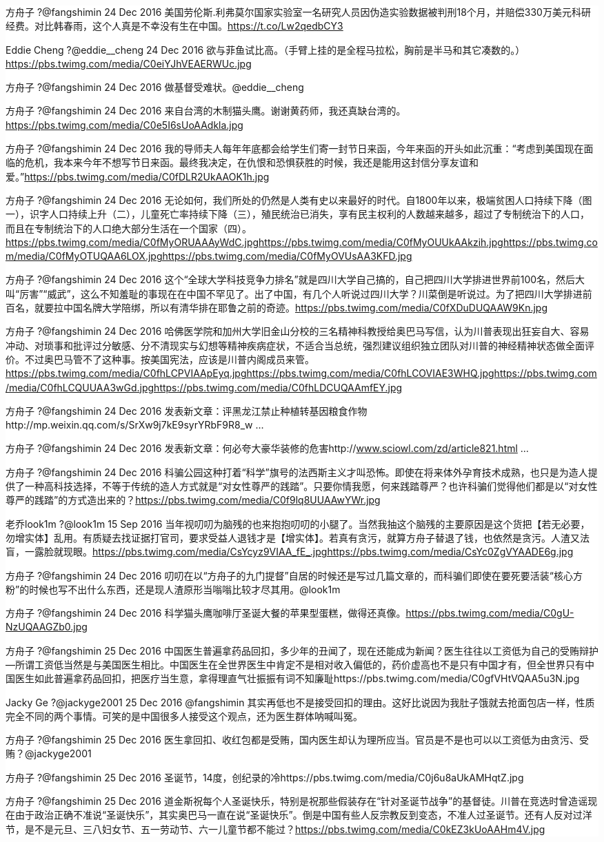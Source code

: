 方舟子 ?@fangshimin  24 Dec 2016 美国劳伦斯.利弗莫尔国家实验室一名研究人员因伪造实验数据被判刑18个月，并赔偿330万美元科研经费。对比韩春雨，这个人真是不幸没有生在中国。https://t.co/Lw2qedbCY3

Eddie Cheng ?@eddie__cheng  24 Dec 2016 欲与菲鱼试比高。（手臂上挂的是全程马拉松，胸前是半马和其它凑数的。）https://pbs.twimg.com/media/C0eiYJhVEAERWUc.jpg

方舟子 ?@fangshimin  24 Dec 2016 做基督受难状。@eddie__cheng

方舟子 ?@fangshimin  24 Dec 2016 来自台湾的木制猫头鹰。谢谢黄药师，我还真缺台湾的。https://pbs.twimg.com/media/C0e5I6sUoAAdkla.jpg

方舟子 ?@fangshimin  24 Dec 2016 我的导师夫人每年年底都会给学生们寄一封节日来函，今年来函的开头如此沉重：“考虑到美国现在面临的危机，我本来今年不想写节日来函。最终我决定，在仇恨和恐惧获胜的时候，我还是能用这封信分享友谊和爱。”https://pbs.twimg.com/media/C0fDLR2UkAAOK1h.jpg

方舟子 ?@fangshimin  24 Dec 2016 无论如何，我们所处的仍然是人类有史以来最好的时代。自1800年以来，极端贫困人口持续下降（图一），识字人口持续上升（二），儿童死亡率持续下降（三），殖民统治已消失，享有民主权利的人数越来越多，超过了专制统治下的人口，而且在专制统治下的人口绝大部分生活在一个国家（四）。https://pbs.twimg.com/media/C0fMyORUAAAyWdC.jpghttps://pbs.twimg.com/media/C0fMyOUUkAAkzih.jpghttps://pbs.twimg.com/media/C0fMyOTUQAA6LOX.jpghttps://pbs.twimg.com/media/C0fMyOVUsAA3KFD.jpg

方舟子 ?@fangshimin  24 Dec 2016 这个“全球大学科技竞争力排名”就是四川大学自己搞的，自己把四川大学排进世界前100名，然后大叫“厉害”“威武”，这么不知羞耻的事现在在中国不罕见了。出了中国，有几个人听说过四川大学？川菜倒是听说过。为了把四川大学排进前百名，就要拉中国名牌大学陪绑，所以有清华排在耶鲁之前的奇迹。https://pbs.twimg.com/media/C0fXDuDUQAAW9Kn.jpg

方舟子 ?@fangshimin  24 Dec 2016 哈佛医学院和加州大学旧金山分校的三名精神科教授给奥巴马写信，认为川普表现出狂妄自大、容易冲动、对琐事和批评过分敏感、分不清现实与幻想等精神疾病症状，不适合当总统，强烈建议组织独立团队对川普的神经精神状态做全面评价。不过奥巴马管不了这种事。按美国宪法，应该是川普内阁成员来管。https://pbs.twimg.com/media/C0fhLCPVIAApEyq.jpghttps://pbs.twimg.com/media/C0fhLCOVIAE3WHQ.jpghttps://pbs.twimg.com/media/C0fhLCQUUAA3wGd.jpghttps://pbs.twimg.com/media/C0fhLDCUQAAmfEY.jpg

方舟子 ?@fangshimin  24 Dec 2016 发表新文章：评黑龙江禁止种植转基因粮食作物http://mp.weixin.qq.com/s/SrXw9j7kE9syrYRbF9R8_w …

方舟子 ?@fangshimin  24 Dec 2016 发表新文章：何必夸大豪华装修的危害http://www.sciowl.com/zd/article821.html …

方舟子 ?@fangshimin  24 Dec 2016 科骗公园这种打着“科学”旗号的法西斯主义才叫恐怖。即使在将来体外孕育技术成熟，也只是为造人提供了一种高科技选择，不等于传统的造人方式就是“对女性尊严的践踏”。只要你情我愿，何来践踏尊严？也许科骗们觉得他们都是以“对女性尊严的践踏”的方式造出来的？https://pbs.twimg.com/media/C0f9lq8UUAAwYWr.jpg

老乔look1m ?@look1m  15 Sep 2016 当年视叨叨为脑残的也来抱抱叨叨的小腿了。当然我抽这个脑残的主要原因是这个货把【若无必要，勿增实体】乱用。有质疑去找证据打官司，要求受益人退钱才是【增实体】。若真有贪污，就算方舟子替退了钱，也依然是贪污。人渣又法盲，一露脸就现眼。https://pbs.twimg.com/media/CsYcyz9VIAA_fE_.jpghttps://pbs.twimg.com/media/CsYc0ZgVYAADE6g.jpg

方舟子 ?@fangshimin  24 Dec 2016 叨叨在以“方舟子的九门提督”自居的时候还是写过几篇文章的，而科骗们即使在要死要活装“核心方粉”的时候也写不出什么东西，还是现人渣原形当嗡嗡比较才尽其用。@look1m

方舟子 ?@fangshimin  24 Dec 2016 科学猫头鹰咖啡厅圣诞大餐的苹果型蛋糕，做得还真像。https://pbs.twimg.com/media/C0gU-NzUQAAGZb0.jpg

方舟子 ?@fangshimin  25 Dec 2016 中国医生普遍拿药品回扣，多少年的丑闻了，现在还能成为新闻？医生往往以工资低为自己的受贿辩护—所谓工资低当然是与美国医生相比。中国医生在全世界医生中肯定不是相对收入偏低的，药价虚高也不是只有中国才有，但全世界只有中国医生如此普遍拿药品回扣，把医疗当生意，拿得理直气壮振振有词不知廉耻https://pbs.twimg.com/media/C0gfVHtVQAA5u3N.jpg

Jacky Ge ?@jackyge2001  25 Dec 2016 @fangshimin 其实再低也不是接受回扣的理由。这好比说因为我肚子饿就去抢面包店一样，性质完全不同的两个事情。可笑的是中国很多人接受这个观点，还为医生群体呐喊叫冤。

方舟子 ?@fangshimin  25 Dec 2016 医生拿回扣、收红包都是受贿，国内医生却认为理所应当。官员是不是也可以以工资低为由贪污、受贿？@jackyge2001

方舟子 ?@fangshimin  25 Dec 2016 圣诞节，14度，创纪录的冷https://pbs.twimg.com/media/C0j6u8aUkAMHqtZ.jpg

方舟子 ?@fangshimin  25 Dec 2016 道金斯祝每个人圣诞快乐，特别是祝那些假装存在“针对圣诞节战争”的基督徒。川普在竞选时曾造谣现在由于政治正确不准说“圣诞快乐”，其实奥巴马一直在说“圣诞快乐”。倒是中国有些人反宗教反到变态，不准人过圣诞节。还有人反对过洋节，是不是元旦、三八妇女节、五一劳动节、六一儿童节都不能过？https://pbs.twimg.com/media/C0kEZ3kUoAAHm4V.jpg
